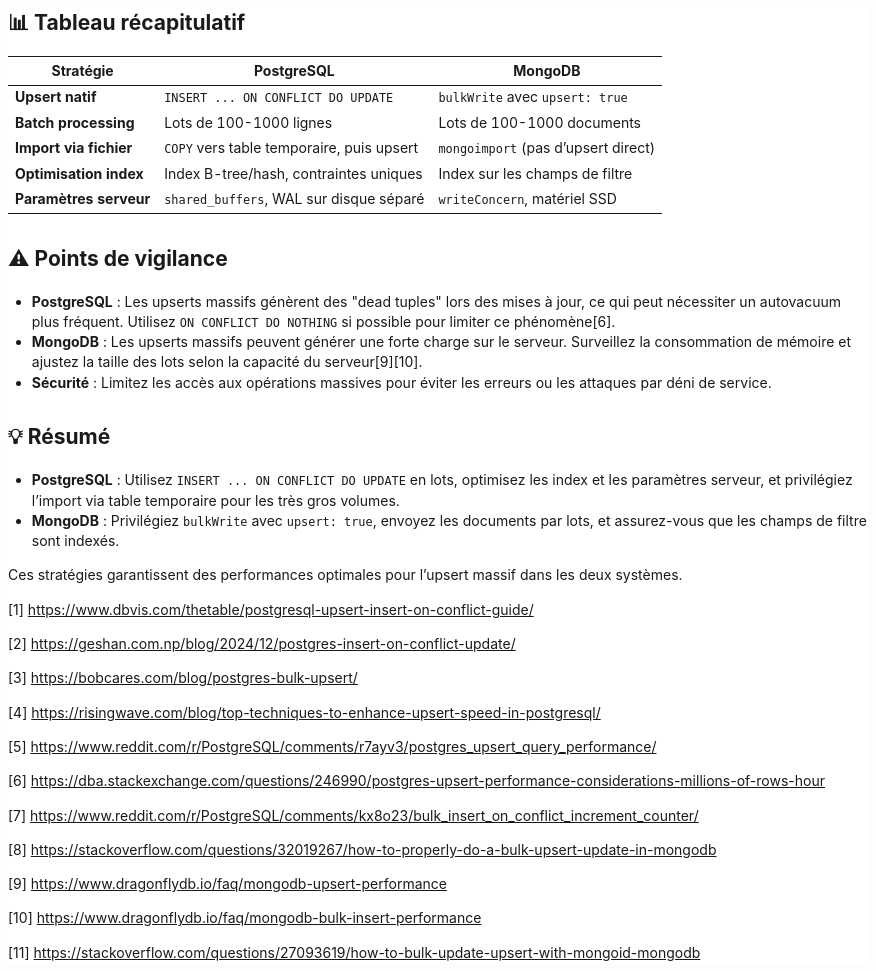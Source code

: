 ## 📊 Tableau récapitulatif

| Stratégie                    | PostgreSQL                                         | MongoDB                                            |
|------------------------------|----------------------------------------------------|----------------------------------------------------|
| **Upsert natif**             | `INSERT ... ON CONFLICT DO UPDATE`                 | `bulkWrite` avec `upsert: true`                    |
| **Batch processing**         | Lots de 100-1000 lignes                            | Lots de 100-1000 documents                         |
| **Import via fichier**       | `COPY` vers table temporaire, puis upsert          | `mongoimport` (pas d’upsert direct)                |
| **Optimisation index**       | Index B-tree/hash, contraintes uniques             | Index sur les champs de filtre                     |
| **Paramètres serveur**       | `shared_buffers`, WAL sur disque séparé            | `writeConcern`, matériel SSD                       |

## ⚠️ Points de vigilance

- **PostgreSQL** : Les upserts massifs génèrent des "dead tuples" lors des mises à jour, ce qui peut nécessiter un autovacuum plus fréquent. Utilisez `ON CONFLICT DO NOTHING` si possible pour limiter ce phénomène[6].
- **MongoDB** : Les upserts massifs peuvent générer une forte charge sur le serveur. Surveillez la consommation de mémoire et ajustez la taille des lots selon la capacité du serveur[9][10].
- **Sécurité** : Limitez les accès aux opérations massives pour éviter les erreurs ou les attaques par déni de service.

## 💡 Résumé

- **PostgreSQL** : Utilisez `INSERT ... ON CONFLICT DO UPDATE` en lots, optimisez les index et les paramètres serveur, et privilégiez l’import via table temporaire pour les très gros volumes.
- **MongoDB** : Privilégiez `bulkWrite` avec `upsert: true`, envoyez les documents par lots, et assurez-vous que les champs de filtre sont indexés.

Ces stratégies garantissent des performances optimales pour l’upsert massif dans les deux systèmes.

[1] https://www.dbvis.com/thetable/postgresql-upsert-insert-on-conflict-guide/

[2] https://geshan.com.np/blog/2024/12/postgres-insert-on-conflict-update/

[3] https://bobcares.com/blog/postgres-bulk-upsert/

[4] https://risingwave.com/blog/top-techniques-to-enhance-upsert-speed-in-postgresql/

[5] https://www.reddit.com/r/PostgreSQL/comments/r7ayv3/postgres_upsert_query_performance/

[6] https://dba.stackexchange.com/questions/246990/postgres-upsert-performance-considerations-millions-of-rows-hour

[7] https://www.reddit.com/r/PostgreSQL/comments/kx8o23/bulk_insert_on_conflict_increment_counter/

[8] https://stackoverflow.com/questions/32019267/how-to-properly-do-a-bulk-upsert-update-in-mongodb

[9] https://www.dragonflydb.io/faq/mongodb-upsert-performance

[10] https://www.dragonflydb.io/faq/mongodb-bulk-insert-performance

[11] https://stackoverflow.com/questions/27093619/how-to-bulk-update-upsert-with-mongoid-mongodb
